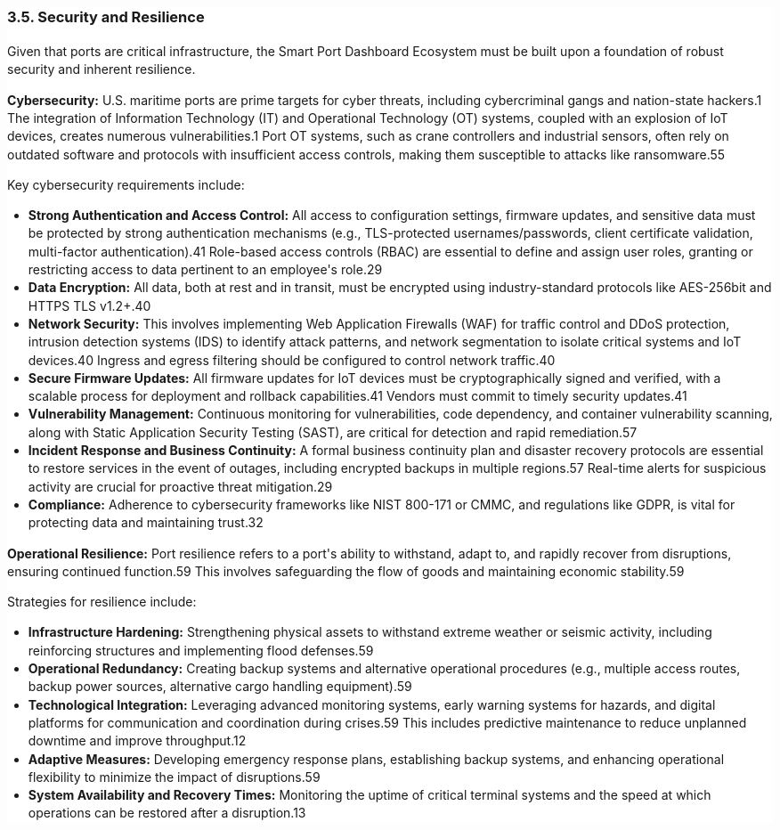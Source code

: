 ### **3.5. Security and Resilience**

Given that ports are critical infrastructure, the Smart Port Dashboard Ecosystem must be built upon a foundation of robust security and inherent resilience.

**Cybersecurity:** U.S. maritime ports are prime targets for cyber threats, including cybercriminal gangs and nation-state hackers.1 The integration of Information Technology (IT) and Operational Technology (OT) systems, coupled with an explosion of IoT devices, creates numerous vulnerabilities.1 Port OT systems, such as crane controllers and industrial sensors, often rely on outdated software and protocols with insufficient access controls, making them susceptible to attacks like ransomware.55

Key cybersecurity requirements include:

* **Strong Authentication and Access Control:** All access to configuration settings, firmware updates, and sensitive data must be protected by strong authentication mechanisms (e.g., TLS-protected usernames/passwords, client certificate validation, multi-factor authentication).41 Role-based access controls (RBAC) are essential to define and assign user roles, granting or restricting access to data pertinent to an employee's role.29  
* **Data Encryption:** All data, both at rest and in transit, must be encrypted using industry-standard protocols like AES-256bit and HTTPS TLS v1.2+.40  
* **Network Security:** This involves implementing Web Application Firewalls (WAF) for traffic control and DDoS protection, intrusion detection systems (IDS) to identify attack patterns, and network segmentation to isolate critical systems and IoT devices.40 Ingress and egress filtering should be configured to control network traffic.40  
* **Secure Firmware Updates:** All firmware updates for IoT devices must be cryptographically signed and verified, with a scalable process for deployment and rollback capabilities.41 Vendors must commit to timely security updates.41  
* **Vulnerability Management:** Continuous monitoring for vulnerabilities, code dependency, and container vulnerability scanning, along with Static Application Security Testing (SAST), are critical for detection and rapid remediation.57  
* **Incident Response and Business Continuity:** A formal business continuity plan and disaster recovery protocols are essential to restore services in the event of outages, including encrypted backups in multiple regions.57 Real-time alerts for suspicious activity are crucial for proactive threat mitigation.29  
* **Compliance:** Adherence to cybersecurity frameworks like NIST 800-171 or CMMC, and regulations like GDPR, is vital for protecting data and maintaining trust.32

**Operational Resilience:** Port resilience refers to a port's ability to withstand, adapt to, and rapidly recover from disruptions, ensuring continued function.59 This involves safeguarding the flow of goods and maintaining economic stability.59

Strategies for resilience include:

* **Infrastructure Hardening:** Strengthening physical assets to withstand extreme weather or seismic activity, including reinforcing structures and implementing flood defenses.59  
* **Operational Redundancy:** Creating backup systems and alternative operational procedures (e.g., multiple access routes, backup power sources, alternative cargo handling equipment).59  
* **Technological Integration:** Leveraging advanced monitoring systems, early warning systems for hazards, and digital platforms for communication and coordination during crises.59 This includes predictive maintenance to reduce unplanned downtime and improve throughput.12  
* **Adaptive Measures:** Developing emergency response plans, establishing backup systems, and enhancing operational flexibility to minimize the impact of disruptions.59  
* **System Availability and Recovery Times:** Monitoring the uptime of critical terminal systems and the speed at which operations can be restored after a disruption.13

